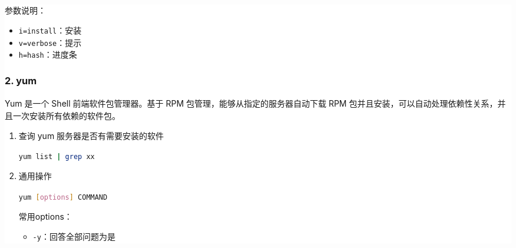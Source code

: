 参数说明：

- `i=install`：安装
- `v=verbose`：提示
- `h=hash`：进度条



### 2. yum

Yum 是一个 Shell 前端软件包管理器。基于 RPM 包管理，能够从指定的服务器自动下载 RPM 包并且安装，可以自动处理依赖性关系，并且一次安装所有依赖的软件包。

1. 查询 yum 服务器是否有需要安装的软件

   ```sh
   yum list | grep xx
   ```

2. 通用操作

   ```sh
   yum [options] COMMAND
   ```

   常用options：

   - `-y`：回答全部问题为是

